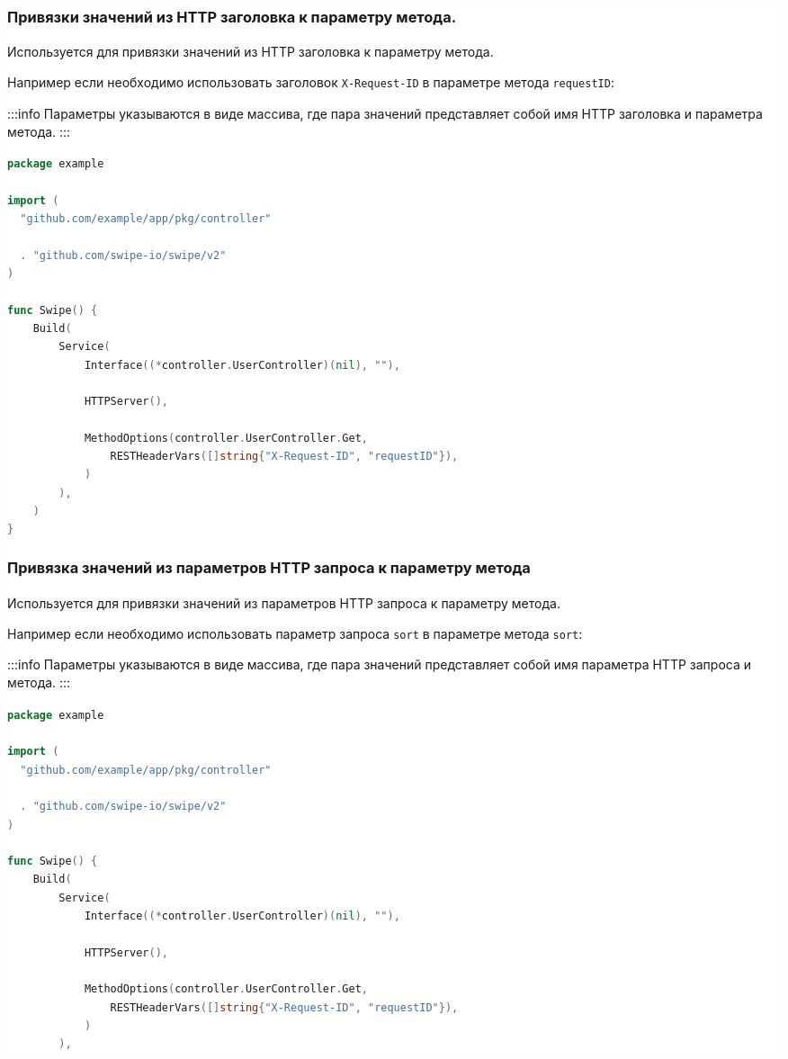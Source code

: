 ### Привязки значений из HTTP заголовка к параметру метода.

Используется для привязки значений из HTTP заголовка к параметру метода.

Например если необходимо использовать заголовок `X-Request-ID` в параметре метода `requestID`:

:::info
Параметры указываются в виде массива, где пара значений представляет собой имя HTTP заголовка и параметра метода.
:::

```go
package example

import (
  "github.com/example/app/pkg/controller"
  
  . "github.com/swipe-io/swipe/v2"
)

func Swipe() {
    Build(
        Service(
            Interface((*controller.UserController)(nil), ""),
            
            HTTPServer(),
            
            MethodOptions(controller.UserController.Get,
                RESTHeaderVars([]string{"X-Request-ID", "requestID"}),
            )
        ),
    )
}
```

### Привязка значений из параметров HTTP запроса к параметру метода

Используется для привязки значений из параметров HTTP запроса к параметру метода.

Например если необходимо использовать параметр запроса `sort` в параметре метода `sort`:

:::info
Параметры указываются в виде массива, где пара значений представляет собой имя параметра HTTP запроса и метода.
:::

```go
package example

import (
  "github.com/example/app/pkg/controller"
  
  . "github.com/swipe-io/swipe/v2"
)

func Swipe() {
    Build(
        Service(
            Interface((*controller.UserController)(nil), ""),
            
            HTTPServer(),
            
            MethodOptions(controller.UserController.Get,
                RESTHeaderVars([]string{"X-Request-ID", "requestID"}),
            )
        ),
```